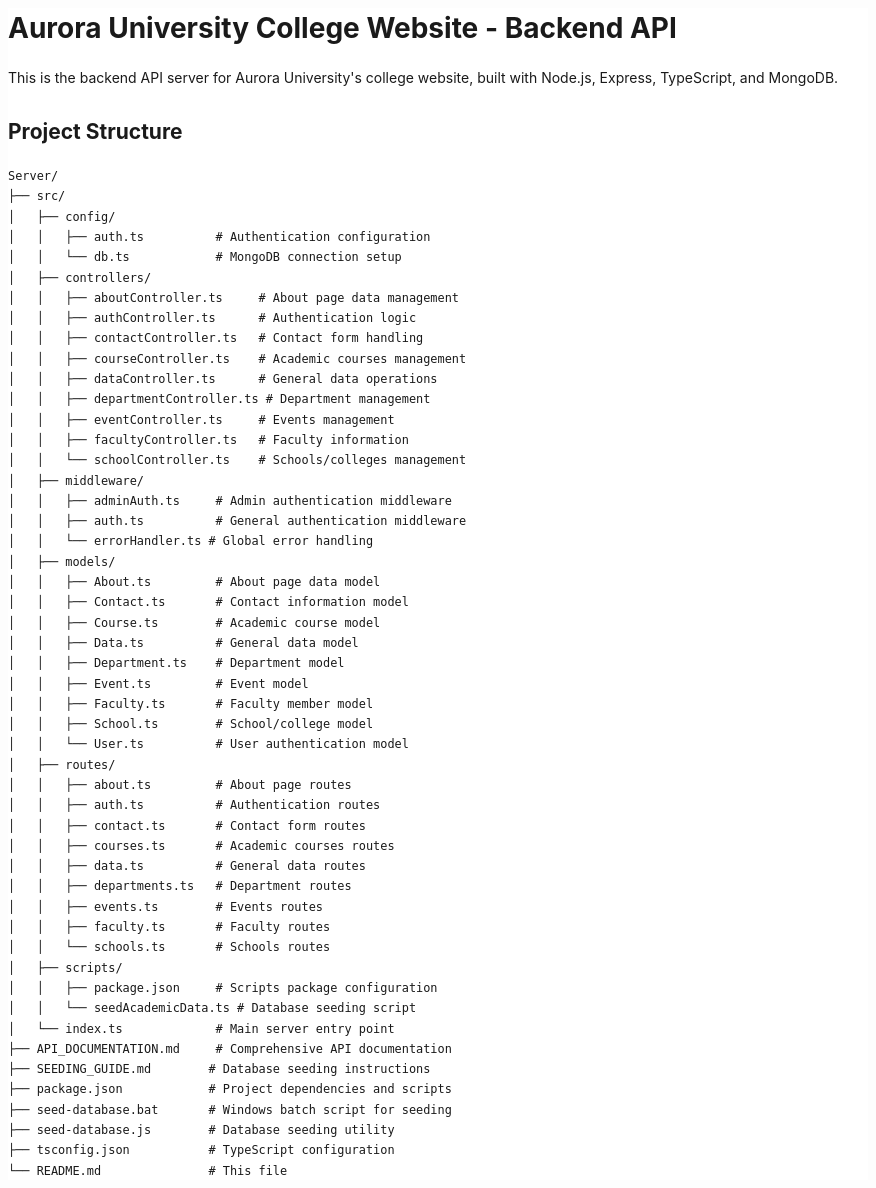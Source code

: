 # Aurora University College Website - Backend API

This is the backend API server for Aurora University's college website, built with Node.js, Express, TypeScript, and MongoDB.

## Project Structure

```
Server/
├── src/
│   ├── config/
│   │   ├── auth.ts          # Authentication configuration
│   │   └── db.ts            # MongoDB connection setup
│   ├── controllers/
│   │   ├── aboutController.ts     # About page data management
│   │   ├── authController.ts      # Authentication logic
│   │   ├── contactController.ts   # Contact form handling
│   │   ├── courseController.ts    # Academic courses management
│   │   ├── dataController.ts      # General data operations
│   │   ├── departmentController.ts # Department management
│   │   ├── eventController.ts     # Events management
│   │   ├── facultyController.ts   # Faculty information
│   │   └── schoolController.ts    # Schools/colleges management
│   ├── middleware/
│   │   ├── adminAuth.ts     # Admin authentication middleware
│   │   ├── auth.ts          # General authentication middleware
│   │   └── errorHandler.ts # Global error handling
│   ├── models/
│   │   ├── About.ts         # About page data model
│   │   ├── Contact.ts       # Contact information model
│   │   ├── Course.ts        # Academic course model
│   │   ├── Data.ts          # General data model
│   │   ├── Department.ts    # Department model
│   │   ├── Event.ts         # Event model
│   │   ├── Faculty.ts       # Faculty member model
│   │   ├── School.ts        # School/college model
│   │   └── User.ts          # User authentication model
│   ├── routes/
│   │   ├── about.ts         # About page routes
│   │   ├── auth.ts          # Authentication routes
│   │   ├── contact.ts       # Contact form routes
│   │   ├── courses.ts       # Academic courses routes
│   │   ├── data.ts          # General data routes
│   │   ├── departments.ts   # Department routes
│   │   ├── events.ts        # Events routes
│   │   ├── faculty.ts       # Faculty routes
│   │   └── schools.ts       # Schools routes
│   ├── scripts/
│   │   ├── package.json     # Scripts package configuration
│   │   └── seedAcademicData.ts # Database seeding script
│   └── index.ts             # Main server entry point
├── API_DOCUMENTATION.md     # Comprehensive API documentation
├── SEEDING_GUIDE.md        # Database seeding instructions
├── package.json            # Project dependencies and scripts
├── seed-database.bat       # Windows batch script for seeding
├── seed-database.js        # Database seeding utility
├── tsconfig.json           # TypeScript configuration
└── README.md               # This file
```
